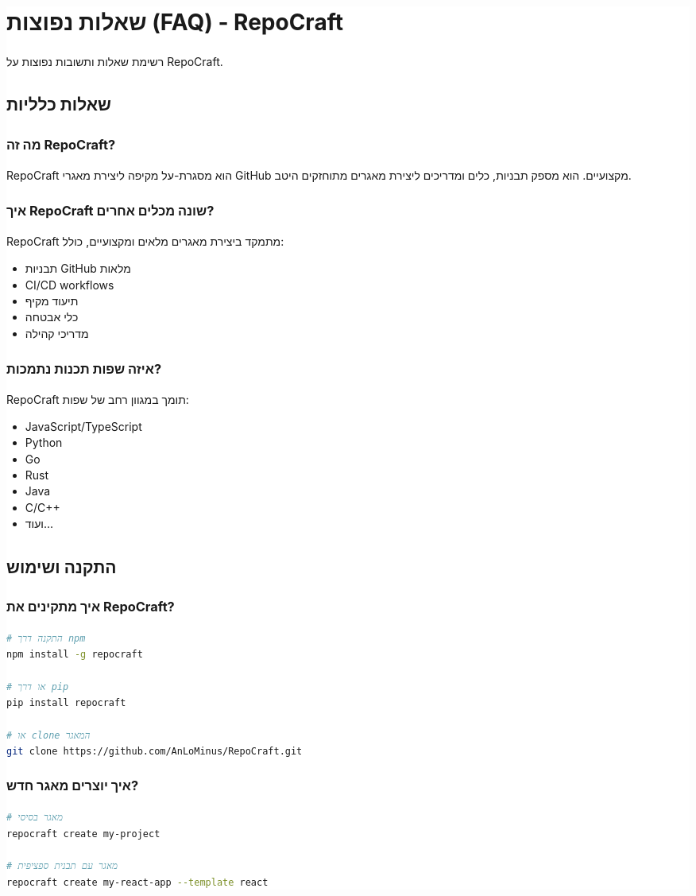 # שאלות נפוצות (FAQ) - RepoCraft

רשימת שאלות ותשובות נפוצות על RepoCraft.

## שאלות כלליות

### מה זה RepoCraft?
RepoCraft הוא מסגרת-על מקיפה ליצירת מאגרי GitHub מקצועיים. הוא מספק תבניות, כלים ומדריכים ליצירת מאגרים מתוחזקים היטב.

### איך RepoCraft שונה מכלים אחרים?
RepoCraft מתמקד ביצירת מאגרים מלאים ומקצועיים, כולל:
- תבניות GitHub מלאות
- CI/CD workflows
- תיעוד מקיף
- כלי אבטחה
- מדריכי קהילה

### איזה שפות תכנות נתמכות?
RepoCraft תומך במגוון רחב של שפות:
- JavaScript/TypeScript
- Python
- Go
- Rust
- Java
- C/C++
- ועוד...

## התקנה ושימוש

### איך מתקינים את RepoCraft?
```bash
# התקנה דרך npm
npm install -g repocraft

# או דרך pip
pip install repocraft

# או clone המאגר
git clone https://github.com/AnLoMinus/RepoCraft.git
```

### איך יוצרים מאגר חדש?
```bash
# מאגר בסיסי
repocraft create my-project

# מאגר עם תבנית ספציפית
repocraft create my-react-app --template react
```
